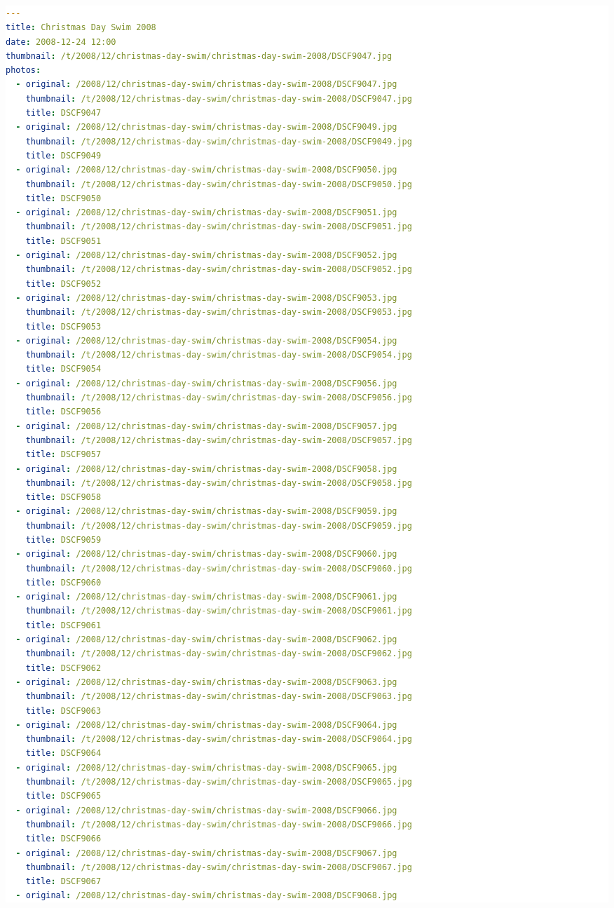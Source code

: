 ```yaml
---
title: Christmas Day Swim 2008
date: 2008-12-24 12:00
thumbnail: /t/2008/12/christmas-day-swim/christmas-day-swim-2008/DSCF9047.jpg
photos:
  - original: /2008/12/christmas-day-swim/christmas-day-swim-2008/DSCF9047.jpg
    thumbnail: /t/2008/12/christmas-day-swim/christmas-day-swim-2008/DSCF9047.jpg
    title: DSCF9047
  - original: /2008/12/christmas-day-swim/christmas-day-swim-2008/DSCF9049.jpg
    thumbnail: /t/2008/12/christmas-day-swim/christmas-day-swim-2008/DSCF9049.jpg
    title: DSCF9049
  - original: /2008/12/christmas-day-swim/christmas-day-swim-2008/DSCF9050.jpg
    thumbnail: /t/2008/12/christmas-day-swim/christmas-day-swim-2008/DSCF9050.jpg
    title: DSCF9050
  - original: /2008/12/christmas-day-swim/christmas-day-swim-2008/DSCF9051.jpg
    thumbnail: /t/2008/12/christmas-day-swim/christmas-day-swim-2008/DSCF9051.jpg
    title: DSCF9051
  - original: /2008/12/christmas-day-swim/christmas-day-swim-2008/DSCF9052.jpg
    thumbnail: /t/2008/12/christmas-day-swim/christmas-day-swim-2008/DSCF9052.jpg
    title: DSCF9052
  - original: /2008/12/christmas-day-swim/christmas-day-swim-2008/DSCF9053.jpg
    thumbnail: /t/2008/12/christmas-day-swim/christmas-day-swim-2008/DSCF9053.jpg
    title: DSCF9053
  - original: /2008/12/christmas-day-swim/christmas-day-swim-2008/DSCF9054.jpg
    thumbnail: /t/2008/12/christmas-day-swim/christmas-day-swim-2008/DSCF9054.jpg
    title: DSCF9054
  - original: /2008/12/christmas-day-swim/christmas-day-swim-2008/DSCF9056.jpg
    thumbnail: /t/2008/12/christmas-day-swim/christmas-day-swim-2008/DSCF9056.jpg
    title: DSCF9056
  - original: /2008/12/christmas-day-swim/christmas-day-swim-2008/DSCF9057.jpg
    thumbnail: /t/2008/12/christmas-day-swim/christmas-day-swim-2008/DSCF9057.jpg
    title: DSCF9057
  - original: /2008/12/christmas-day-swim/christmas-day-swim-2008/DSCF9058.jpg
    thumbnail: /t/2008/12/christmas-day-swim/christmas-day-swim-2008/DSCF9058.jpg
    title: DSCF9058
  - original: /2008/12/christmas-day-swim/christmas-day-swim-2008/DSCF9059.jpg
    thumbnail: /t/2008/12/christmas-day-swim/christmas-day-swim-2008/DSCF9059.jpg
    title: DSCF9059
  - original: /2008/12/christmas-day-swim/christmas-day-swim-2008/DSCF9060.jpg
    thumbnail: /t/2008/12/christmas-day-swim/christmas-day-swim-2008/DSCF9060.jpg
    title: DSCF9060
  - original: /2008/12/christmas-day-swim/christmas-day-swim-2008/DSCF9061.jpg
    thumbnail: /t/2008/12/christmas-day-swim/christmas-day-swim-2008/DSCF9061.jpg
    title: DSCF9061
  - original: /2008/12/christmas-day-swim/christmas-day-swim-2008/DSCF9062.jpg
    thumbnail: /t/2008/12/christmas-day-swim/christmas-day-swim-2008/DSCF9062.jpg
    title: DSCF9062
  - original: /2008/12/christmas-day-swim/christmas-day-swim-2008/DSCF9063.jpg
    thumbnail: /t/2008/12/christmas-day-swim/christmas-day-swim-2008/DSCF9063.jpg
    title: DSCF9063
  - original: /2008/12/christmas-day-swim/christmas-day-swim-2008/DSCF9064.jpg
    thumbnail: /t/2008/12/christmas-day-swim/christmas-day-swim-2008/DSCF9064.jpg
    title: DSCF9064
  - original: /2008/12/christmas-day-swim/christmas-day-swim-2008/DSCF9065.jpg
    thumbnail: /t/2008/12/christmas-day-swim/christmas-day-swim-2008/DSCF9065.jpg
    title: DSCF9065
  - original: /2008/12/christmas-day-swim/christmas-day-swim-2008/DSCF9066.jpg
    thumbnail: /t/2008/12/christmas-day-swim/christmas-day-swim-2008/DSCF9066.jpg
    title: DSCF9066
  - original: /2008/12/christmas-day-swim/christmas-day-swim-2008/DSCF9067.jpg
    thumbnail: /t/2008/12/christmas-day-swim/christmas-day-swim-2008/DSCF9067.jpg
    title: DSCF9067
  - original: /2008/12/christmas-day-swim/christmas-day-swim-2008/DSCF9068.jpg
```